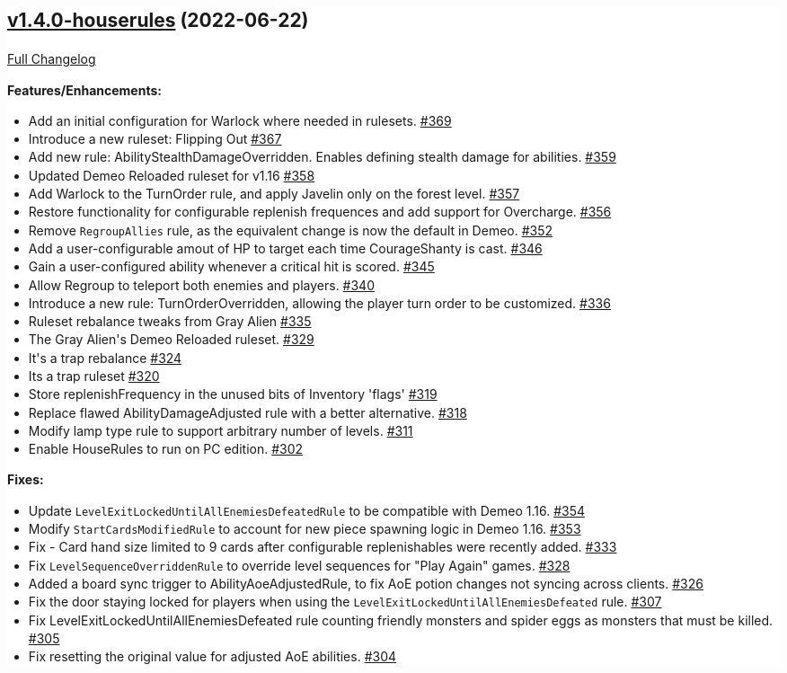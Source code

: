 ## [v1.4.0-houserules](https://github.com/orendain/DemeoMods/tree/v1.4.0-houserules) (2022-06-22)

[Full Changelog](https://github.com/orendain/DemeoMods/compare/v1.3.0-houserules...v1.4.0-houserules)

**Features/Enhancements:**

- Add an initial configuration for Warlock where needed in rulesets. [\#369](https://github.com/orendain/DemeoMods/pull/369)
- Introduce a new ruleset: Flipping Out [\#367](https://github.com/orendain/DemeoMods/pull/367)
- Add new rule: AbilityStealthDamageOverridden.  Enables defining stealth damage for abilities. [\#359](https://github.com/orendain/DemeoMods/pull/359)
- Updated Demeo Reloaded ruleset for v1.16 [\#358](https://github.com/orendain/DemeoMods/pull/358)
- Add Warlock to the TurnOrder rule, and apply Javelin only on the forest level. [\#357](https://github.com/orendain/DemeoMods/pull/357)
- Restore functionality for configurable replenish frequences and add support for Overcharge. [\#356](https://github.com/orendain/DemeoMods/pull/356)
- Remove `RegroupAllies` rule, as the equivalent change is now the default in Demeo. [\#352](https://github.com/orendain/DemeoMods/pull/352)
- Add a user-configurable amout of HP to target each time CourageShanty is cast. [\#346](https://github.com/orendain/DemeoMods/pull/346)
- Gain a user-configured ability whenever a critical hit is scored. [\#345](https://github.com/orendain/DemeoMods/pull/345)
- Allow Regroup to teleport both enemies and players. [\#340](https://github.com/orendain/DemeoMods/pull/340)
- Introduce a new rule: TurnOrderOverridden, allowing the player turn order to be customized. [\#336](https://github.com/orendain/DemeoMods/pull/336)
- Ruleset rebalance tweaks from Gray Alien [\#335](https://github.com/orendain/DemeoMods/pull/335)
- The Gray Alien's Demeo Reloaded ruleset. [\#329](https://github.com/orendain/DemeoMods/pull/329)
- It's a trap rebalance [\#324](https://github.com/orendain/DemeoMods/pull/324)
- Its a trap ruleset [\#320](https://github.com/orendain/DemeoMods/pull/320)
- Store replenishFrequency in the unused bits of Inventory 'flags' [\#319](https://github.com/orendain/DemeoMods/pull/319)
- Replace flawed AbilityDamageAdjusted rule with a better alternative. [\#318](https://github.com/orendain/DemeoMods/pull/318)
- Modify lamp type rule to support arbitrary number of levels. [\#311](https://github.com/orendain/DemeoMods/pull/311)
- Enable HouseRules to run on PC edition. [\#302](https://github.com/orendain/DemeoMods/pull/302)

**Fixes:**

- Update `LevelExitLockedUntilAllEnemiesDefeatedRule` to be compatible with Demeo 1.16. [\#354](https://github.com/orendain/DemeoMods/pull/354)
- Modify `StartCardsModifiedRule` to account for new piece spawning logic in Demeo 1.16. [\#353](https://github.com/orendain/DemeoMods/pull/353)
- Fix - Card hand size limited to 9 cards after configurable replenishables were recently added. [\#333](https://github.com/orendain/DemeoMods/pull/333)
- Fix `LevelSequenceOverriddenRule` to override level sequences for "Play Again" games. [\#328](https://github.com/orendain/DemeoMods/pull/328)
- Added a board sync trigger to AbilityAoeAdjustedRule, to fix AoE potion changes not syncing across clients. [\#326](https://github.com/orendain/DemeoMods/pull/326)
- Fix the door staying locked for players when using the `LevelExitLockedUntilAllEnemiesDefeated` rule. [\#307](https://github.com/orendain/DemeoMods/pull/307)
- Fix LevelExitLockedUntilAllEnemiesDefeated rule counting friendly monsters and spider eggs as monsters that must be killed. [\#305](https://github.com/orendain/DemeoMods/pull/305)
- Fix resetting the original value for adjusted AoE abilities. [\#304](https://github.com/orendain/DemeoMods/pull/304)
